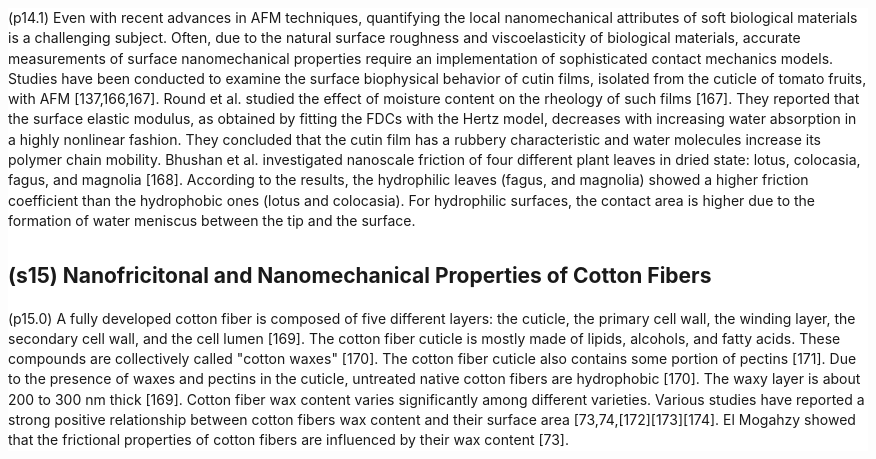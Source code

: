 
(p14.1) Even with recent advances in AFM techniques, quantifying the local nanomechanical attributes of soft biological materials is a challenging subject. Often, due to the natural surface roughness and viscoelasticity of biological materials, accurate measurements of surface nanomechanical properties require an implementation of sophisticated contact mechanics models. Studies have been conducted to examine the surface biophysical behavior of cutin films, isolated from the cuticle of tomato fruits, with AFM [137,166,167]. Round et al. studied the effect of moisture content on the rheology of such films [167]. They reported that the surface elastic modulus, as obtained by fitting the FDCs with the Hertz model, decreases with increasing water absorption in a highly nonlinear fashion. They concluded that the cutin film has a rubbery characteristic and water molecules increase its polymer chain mobility. Bhushan et al. investigated nanoscale friction of four different plant leaves in dried state: lotus, colocasia, fagus, and magnolia [168]. According to the results, the hydrophilic leaves (fagus, and magnolia) showed a higher friction coefficient than the hydrophobic ones (lotus and colocasia). For hydrophilic surfaces, the contact area is higher due to the formation of water meniscus between the tip and the surface.
## (s15) Nanofricitonal and Nanomechanical Properties of Cotton Fibers
(p15.0) A fully developed cotton fiber is composed of five different layers: the cuticle, the primary cell wall, the winding layer, the secondary cell wall, and the cell lumen [169]. The cotton fiber cuticle is mostly made of lipids, alcohols, and fatty acids. These compounds are collectively called "cotton waxes" [170]. The cotton fiber cuticle also contains some portion of pectins [171]. Due to the presence of waxes and pectins in the cuticle, untreated native cotton fibers are hydrophobic [170]. The waxy layer is about 200 to 300 nm thick [169]. Cotton fiber wax content varies significantly among different varieties. Various studies have reported a strong positive relationship between cotton fibers wax content and their surface area [73,74,[172][173][174]. El Mogahzy showed that the frictional properties of cotton fibers are influenced by their wax content [73].
